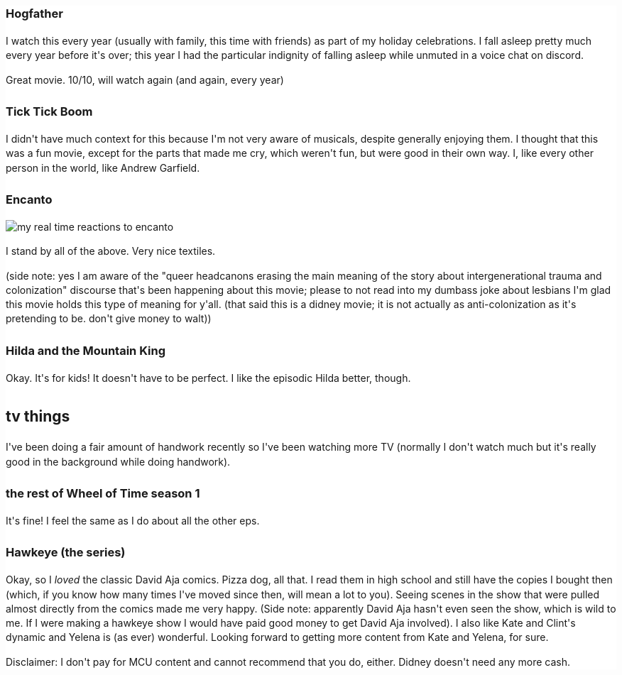 ### Hogfather

I watch this every year (usually with family, this time with friends) as part of my holiday celebrations. I fall asleep pretty much every year before it's over; this year I had the particular indignity of falling asleep while unmuted in a voice chat on discord. 

Great movie. 10/10, will watch again (and again, every year)

### Tick Tick Boom

I didn't have much context for this because I'm not very aware of musicals, despite generally enjoying them. I thought that this was a fun movie, except for the parts that made me cry, which weren't fun, but were good in their own way.
I, like every other person in the world, like Andrew Garfield.

### Encanto

![my real time reactions to encanto](https://user-images.githubusercontent.com/91703680/149033599-60b3e896-0e4b-452a-abe6-c8c2a9a8b14f.png)

I stand by all of the above. Very nice textiles.

(side note: yes I am aware of the "queer headcanons erasing the main meaning of the story about intergenerational trauma and colonization" discourse that's been happening about this movie; please to not read into my dumbass joke about lesbians I'm glad this movie holds this type of meaning for y'all.
(that said this is a didney movie; it is not actually as anti-colonization as it's pretending to be. don't give money to walt))

### Hilda and the Mountain King

Okay. It's for kids! It doesn't have to be perfect. I like the episodic Hilda better, though.

## tv things

I've been doing a fair amount of handwork recently so I've been watching more TV (normally I don't watch much but it's really good in the background while doing handwork).

### the rest of Wheel of Time season 1

It's fine! I feel the same as I do about all the other eps. 

### Hawkeye (the series)

Okay, so I _loved_ the classic David Aja comics. Pizza dog, all that. I read them in high school and still have the copies I bought then (which, if you know how many times I've moved since then, will mean a lot to you). 
Seeing scenes in the show that were pulled almost directly from the comics made me very happy. (Side note: apparently David Aja hasn't even seen the show, which is wild to me. If I were making a hawkeye show I would have paid good money to get David Aja involved).
I also like Kate and Clint's dynamic and Yelena is (as ever) wonderful. Looking forward to getting more content from Kate and Yelena, for sure.

Disclaimer: I don't pay for MCU content and cannot recommend that you do, either. Didney doesn't need any more cash.
